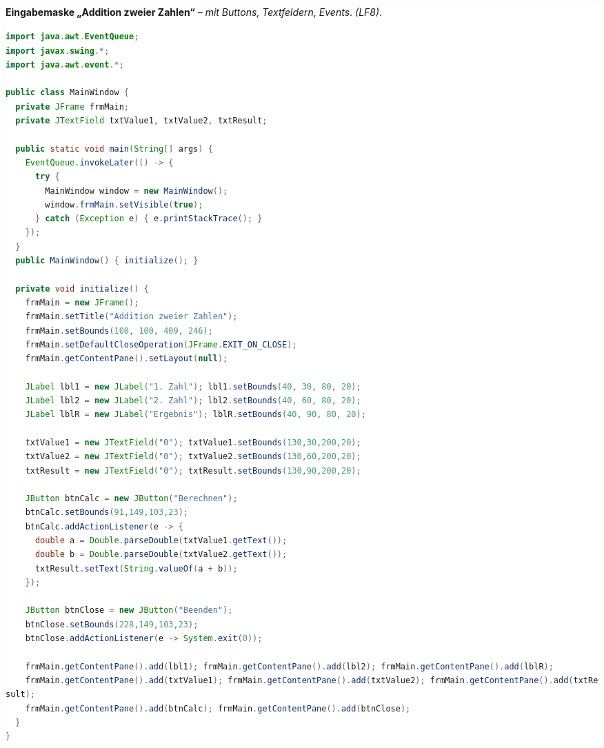 **Eingabemaske „Addition zweier Zahlen“** – *mit Buttons, Textfeldern, Events*. *(LF8)*.

```java
import java.awt.EventQueue;
import javax.swing.*;
import java.awt.event.*;

public class MainWindow {
  private JFrame frmMain;
  private JTextField txtValue1, txtValue2, txtResult;

  public static void main(String[] args) {
    EventQueue.invokeLater(() -> {
      try {
        MainWindow window = new MainWindow();
        window.frmMain.setVisible(true);
      } catch (Exception e) { e.printStackTrace(); }
    });
  }
  public MainWindow() { initialize(); }

  private void initialize() {
    frmMain = new JFrame();
    frmMain.setTitle("Addition zweier Zahlen");
    frmMain.setBounds(100, 100, 409, 246);
    frmMain.setDefaultCloseOperation(JFrame.EXIT_ON_CLOSE);
    frmMain.getContentPane().setLayout(null);

    JLabel lbl1 = new JLabel("1. Zahl"); lbl1.setBounds(40, 30, 80, 20);
    JLabel lbl2 = new JLabel("2. Zahl"); lbl2.setBounds(40, 60, 80, 20);
    JLabel lblR = new JLabel("Ergebnis"); lblR.setBounds(40, 90, 80, 20);

    txtValue1 = new JTextField("0"); txtValue1.setBounds(130,30,200,20);
    txtValue2 = new JTextField("0"); txtValue2.setBounds(130,60,200,20);
    txtResult = new JTextField("0"); txtResult.setBounds(130,90,200,20);

    JButton btnCalc = new JButton("Berechnen");
    btnCalc.setBounds(91,149,103,23);
    btnCalc.addActionListener(e -> {
      double a = Double.parseDouble(txtValue1.getText());
      double b = Double.parseDouble(txtValue2.getText());
      txtResult.setText(String.valueOf(a + b));
    });

    JButton btnClose = new JButton("Beenden");
    btnClose.setBounds(228,149,103,23);
    btnClose.addActionListener(e -> System.exit(0));

    frmMain.getContentPane().add(lbl1); frmMain.getContentPane().add(lbl2); frmMain.getContentPane().add(lblR);
    frmMain.getContentPane().add(txtValue1); frmMain.getContentPane().add(txtValue2); frmMain.getContentPane().add(txtResult);
    frmMain.getContentPane().add(btnCalc); frmMain.getContentPane().add(btnClose);
  }
}
```
